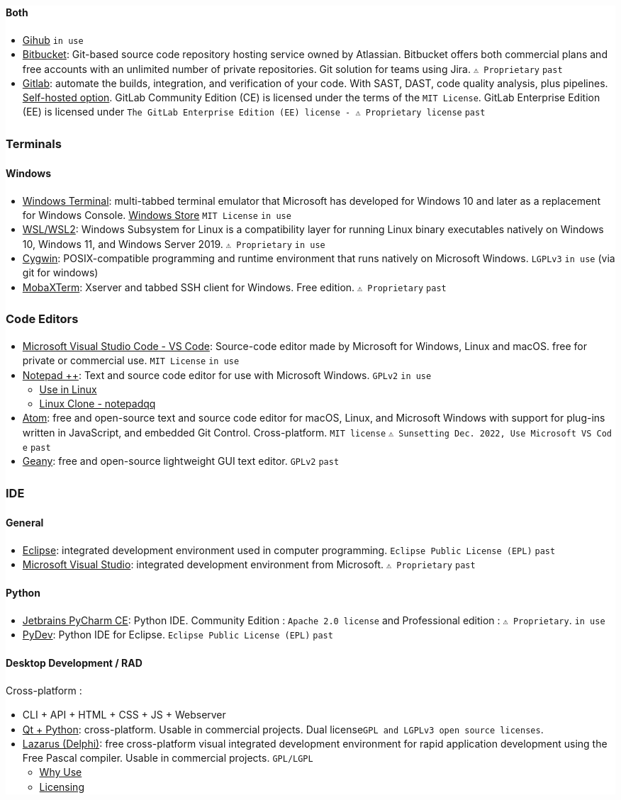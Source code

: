 #### Both ####
- [Gihub](https://github.com/) `in use`
- [Bitbucket](https://bitbucket.org/product): Git-based source code repository hosting service owned by Atlassian. Bitbucket offers both commercial plans and free accounts with an unlimited number of private repositories. Git solution for teams using Jira. `⚠ Proprietary` `past`
- [Gitlab](https://about.gitlab.com): automate the builds, integration, and verification of your code. With SAST, DAST, code quality analysis, plus pipelines. [Self-hosted option](https://docs.gitlab.com/ee/topics/offline/quick_start_guide.html). GitLab Community Edition (CE) is licensed under the terms of the  `MIT License`. GitLab Enterprise Edition (EE) is licensed under `The GitLab Enterprise Edition (EE) license - ⚠ Proprietary license`  `past` 
### Terminals ###
#### Windows ####
- [Windows Terminal](https://github.com/microsoft/terminal): multi-tabbed terminal emulator that Microsoft has developed for Windows 10 and later as a replacement for Windows Console. [Windows Store](https://www.microsoft.com/store/apps/9n0dx20hk701) `MIT License` `in use`
- [WSL/WSL2](https://docs.microsoft.com/en-us/windows/wsl/compare-versions): Windows Subsystem for Linux is a compatibility layer for running Linux binary executables natively on Windows 10, Windows 11, and Windows Server 2019. `⚠ Proprietary` `in use`
- [Cygwin](https://www.cygwin.com/): POSIX-compatible programming and runtime environment that runs natively on Microsoft Windows. `LGPLv3` `in use` (via git for windows)
- [MobaXTerm](https://mobaxterm.mobatek.net/): Xserver and tabbed SSH client for Windows. Free edition. `⚠ Proprietary` `past`

### Code Editors ###
- [Microsoft Visual Studio Code - VS Code](https://code.visualstudio.com/): Source-code editor made by Microsoft for Windows, Linux and macOS. free for private or commercial use. `MIT License` `in use`
- [Notepad ++](https://notepad-plus-plus.org/): Text and source code editor for use with Microsoft Windows. `GPLv2` `in use`
  * [Use in Linux](https://itsfoss.com/notepad-plus-plus-linux/)
  * [Linux Clone - notepadqq](https://notepadqq.com/s/)
- [Atom](https://atom.io/): free and open-source text and source code editor for macOS, Linux, and Microsoft Windows with support for plug-ins written in JavaScript, and embedded Git Control. Cross-platform. `MIT license` `⚠ Sunsetting Dec. 2022, Use Microsoft VS Code` `past`
- [Geany](https://www.geany.org/): free and open-source lightweight GUI text editor. `GPLv2` `past` 

### IDE ###
#### General ####
- [Eclipse](https://www.eclipse.org/): integrated development environment used in computer programming. `Eclipse Public License (EPL)` `past`
- [Microsoft Visual Studio](https://visualstudio.microsoft.com/fr/): integrated development environment from Microsoft. `⚠ Proprietary` `past`
#### Python ####
- [Jetbrains PyCharm CE](https://www.jetbrains.com/pycharm/): Python IDE. Community Edition : `Apache 2.0 license` and Professional edition : `⚠ Proprietary`. `in use`
- [PyDev](https://www.pydev.org/): Python IDE for Eclipse. `Eclipse Public License (EPL)` `past`
#### Desktop Development  / RAD ####
Cross-platform :
- CLI + API + HTML + CSS + JS + Webserver
- [Qt + Python](https://www.qt.io/qt-for-python): cross-platform. Usable in commercial projects. Dual license`GPL and LGPLv3 open source licenses`. 
- [Lazarus (Delphi)](https://www.lazarus-ide.org/): free cross-platform visual integrated development environment for rapid application development using the Free Pascal compiler. Usable in commercial projects. `GPL/LGPL` 
  * [Why Use](https://www.lazarus-ide.org/index.php?page=whyuse) 
  * [Licensing](https://wiki.lazarus.freepascal.org/licensing#Licensing_relating_to_FPC.2FLazarus_usage)